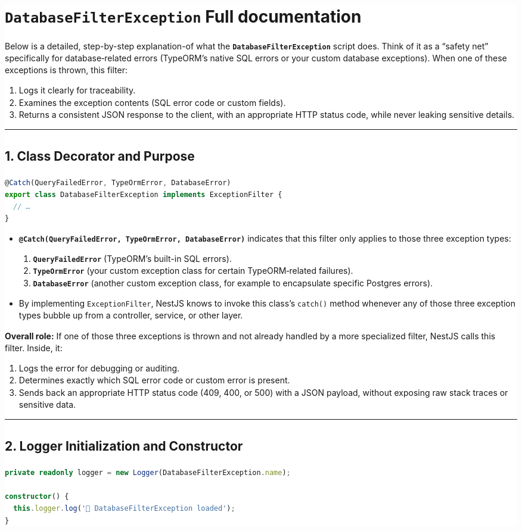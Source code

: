 # `DatabaseFilterException` Full documentation

Below is a detailed, step-by-step explanation-of what the **`DatabaseFilterException`** script does. Think of it as a “safety net” specifically for database‐related errors (TypeORM’s native SQL errors or your custom database exceptions). When one of these exceptions is thrown, this filter:

1. Logs it clearly for traceability.
2. Examines the exception contents (SQL error code or custom fields).
3. Returns a consistent JSON response to the client, with an appropriate HTTP status code, while never leaking sensitive details.

---

## 1. Class Decorator and Purpose

```ts
@Catch(QueryFailedError, TypeOrmError, DatabaseError)
export class DatabaseFilterException implements ExceptionFilter {
  // …
}
```

- **`@Catch(QueryFailedError, TypeOrmError, DatabaseError)`** indicates that this filter only applies to those three exception types:

  1. **`QueryFailedError`** (TypeORM’s built-in SQL errors).
  2. **`TypeOrmError`** (your custom exception class for certain TypeORM‐related failures).
  3. **`DatabaseError`** (another custom exception class, for example to encapsulate specific Postgres errors).

- By implementing `ExceptionFilter`, NestJS knows to invoke this class’s `catch()` method whenever any of those three exception types bubble up from a controller, service, or other layer.

**Overall role:**
If one of those three exceptions is thrown and not already handled by a more specialized filter, NestJS calls this filter. Inside, it:

1. Logs the error for debugging or auditing.
2. Determines exactly which SQL error code or custom error is present.
3. Sends back an appropriate HTTP status code (409, 400, or 500) with a JSON payload, without exposing raw stack traces or sensitive data.

---

## 2. Logger Initialization and Constructor

```ts
private readonly logger = new Logger(DatabaseFilterException.name);

constructor() {
  this.logger.log('🧠 DatabaseFilterException loaded');
}
```
